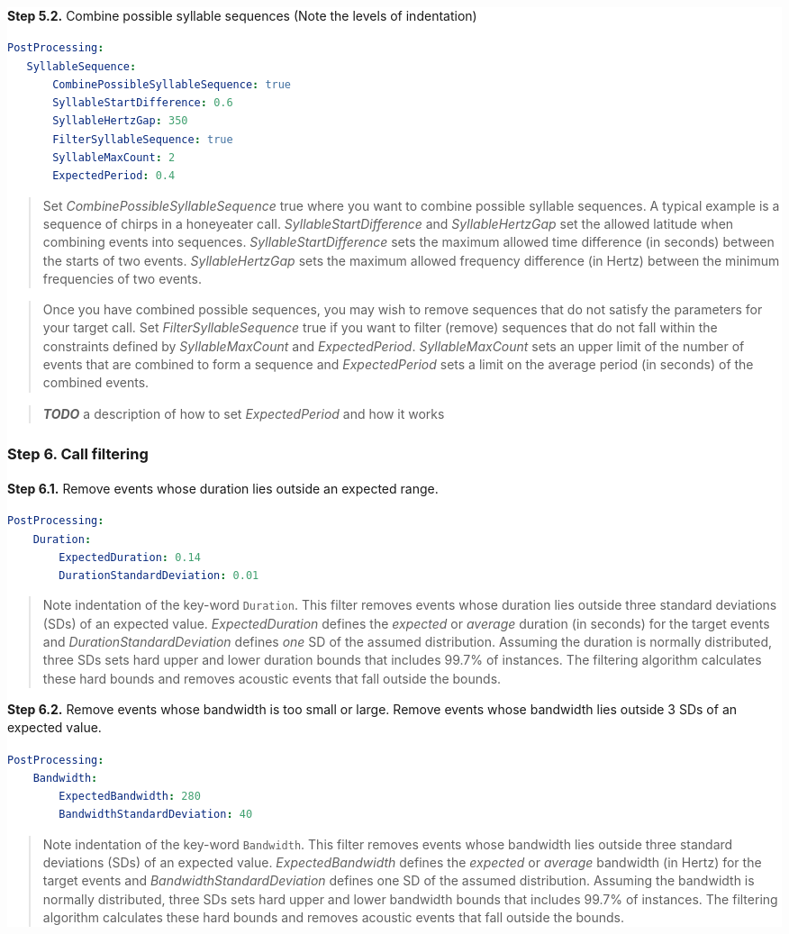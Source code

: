 
**Step 5.2.** Combine possible syllable sequences
 (Note the levels of indentation)
 ```yml
PostProcessing:
    SyllableSequence:
        CombinePossibleSyllableSequence: true
        SyllableStartDifference: 0.6
        SyllableHertzGap: 350
        FilterSyllableSequence: true
        SyllableMaxCount: 2
        ExpectedPeriod: 0.4
```	

> Set _CombinePossibleSyllableSequence_ true where you want to combine possible syllable sequences. A typical example is a sequence of chirps in a honeyeater call. _SyllableStartDifference_ and _SyllableHertzGap_ set the allowed latitude when combining events into sequences.  _SyllableStartDifference_ sets the maximum allowed time difference (in seconds) between the starts of two events. _SyllableHertzGap_ sets the maximum allowed frequency difference (in Hertz) between the minimum frequencies of two events.

> Once you have combined possible sequences, you may wish to remove sequences that do not satisfy the parameters for your target call. Set _FilterSyllableSequence_ true if you want to filter (remove) sequences that do not fall within the constraints defined by _SyllableMaxCount_ and _ExpectedPeriod_. _SyllableMaxCount_ sets an upper limit of the number of events that are combined to form a sequence and _ExpectedPeriod_ sets a limit on the average period (in seconds) of the combined events.

> **_TODO_** a description of how to set _ExpectedPeriod_ and how it works 


### Step 6. Call filtering ###


**Step 6.1.** Remove events whose duration lies outside an expected range.

```yml
PostProcessing:
    Duration:
        ExpectedDuration: 0.14
        DurationStandardDeviation: 0.01
```
> Note indentation of the key-word `Duration`. This filter removes events whose duration lies outside three standard deviations (SDs) of an expected value. _ExpectedDuration_ defines the _expected_ or _average_ duration (in seconds) for the target events and _DurationStandardDeviation_ defines _one_ SD of the assumed distribution. Assuming the duration is normally distributed, three SDs sets hard upper and lower duration bounds that includes 99.7% of instances. The filtering algorithm calculates these hard bounds and removes acoustic events that fall outside the bounds.

**Step 6.2.** Remove events whose bandwidth is too small or large.
        Remove events whose bandwidth lies outside 3 SDs of an expected value.
```yml
PostProcessing:
    Bandwidth:
        ExpectedBandwidth: 280
        BandwidthStandardDeviation: 40
```
> Note indentation of the key-word `Bandwidth`. This filter removes events whose bandwidth lies outside three standard deviations (SDs) of an expected value. _ExpectedBandwidth_ defines the _expected_ or _average_ bandwidth (in Hertz) for the target events and _BandwidthStandardDeviation_ defines one SD of the assumed distribution. Assuming the bandwidth is normally distributed, three SDs sets hard upper and lower bandwidth bounds that includes 99.7% of instances. The filtering algorithm calculates these hard bounds and removes acoustic events that fall outside the bounds.
